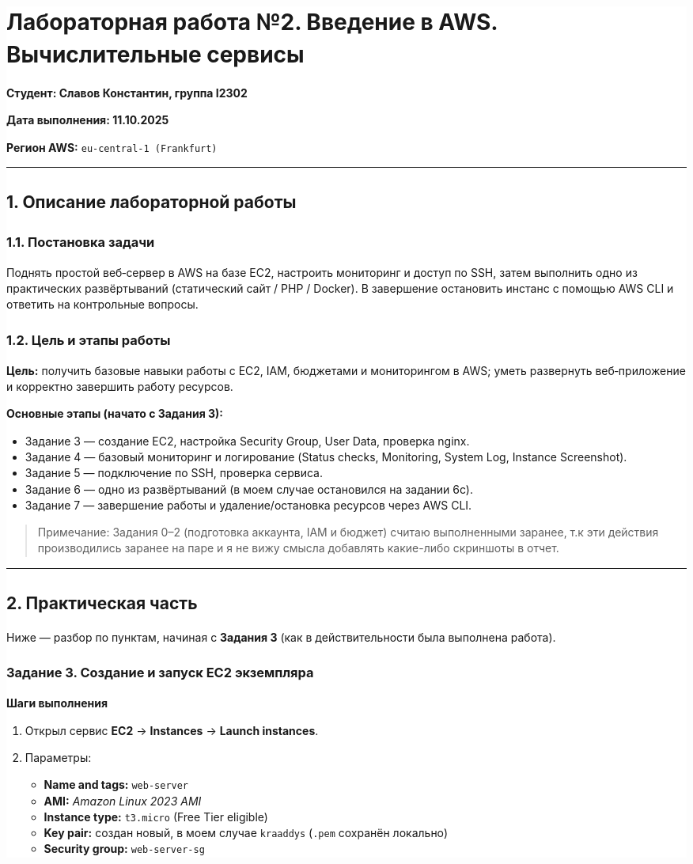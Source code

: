 # Лабораторная работа №2. Введение в AWS. Вычислительные сервисы

**Студент: Славов Константин, группа I2302** 

**Дата выполнения: 11.10.2025** 

**Регион AWS:** `eu-central-1 (Frankfurt)`

---

## 1. Описание лабораторной работы

### 1.1. Постановка задачи

Поднять простой веб‑сервер в AWS на базе EC2, настроить мониторинг и доступ по SSH, затем выполнить одно из практических развёртываний (статический сайт / PHP / Docker). В завершение остановить инстанс с помощью AWS CLI и ответить на контрольные вопросы.

### 1.2. Цель и этапы работы

**Цель:** получить базовые навыки работы с EC2, IAM, бюджетами и мониторингом в AWS; уметь развернуть веб‑приложение и корректно завершить работу ресурсов.

**Основные этапы (начато с Задания 3):**

* Задание 3 — создание EC2, настройка Security Group, User Data, проверка nginx.
* Задание 4 — базовый мониторинг и логирование (Status checks, Monitoring, System Log, Instance Screenshot).
* Задание 5 — подключение по SSH, проверка сервиса.
* Задание 6 — одно из развёртываний (в моем случае остановился на задании 6с).
* Задание 7 — завершение работы и удаление/остановка ресурсов через AWS CLI.

> Примечание: Задания 0–2 (подготовка аккаунта, IAM и бюджет) считаю выполненными заранее, т.к эти действия производились заранее на паре и я не вижу смысла добавлять какие-либо скриншоты в отчет.

---

## 2. Практическая часть

Ниже — разбор по пунктам, начиная с **Задания 3** (как в действительности была выполнена работа).

### Задание 3. Создание и запуск EC2 экземпляра

**Шаги выполнения**

1. Открыл сервис **EC2** → **Instances** → **Launch instances**.
2. Параметры:

   * **Name and tags:** `web-server`
   * **AMI:** *Amazon Linux 2023 AMI*
   * **Instance type:** `t3.micro` (Free Tier eligible)
   * **Key pair:** создан новый, в моем случае `kraaddys` (`.pem` сохранён локально)
   * **Security group:** `web-server-sg`
